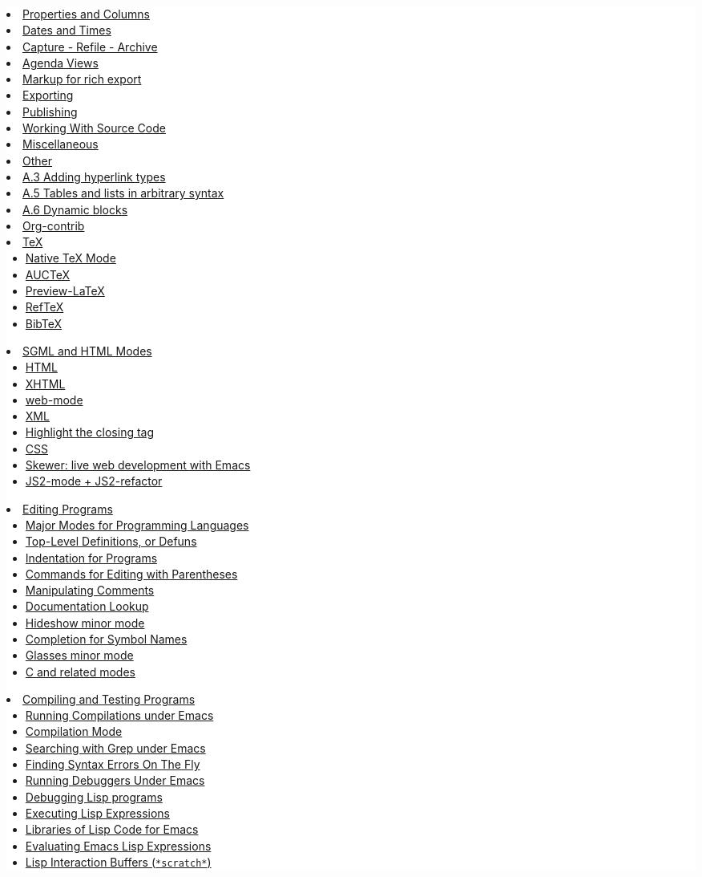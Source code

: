<li><a href="#sec-28-6">Properties and Columns</a></li>
<li><a href="#sec-28-7">Dates and Times</a></li>
<li><a href="#sec-28-8">Capture - Refile - Archive</a></li>
<li><a href="#sec-28-9">Agenda Views</a></li>
<li><a href="#sec-28-10">Markup for rich export</a></li>
<li><a href="#sec-28-11">Exporting</a></li>
<li><a href="#sec-28-12">Publishing</a></li>
<li><a href="#sec-28-13">Working With Source Code</a></li>
<li><a href="#sec-28-14">Miscellaneous</a></li>
<li><a href="#sec-28-15">Other</a></li>
<li><a href="#sec-28-16">A.3 Adding hyperlink types</a></li>
<li><a href="#sec-28-17">A.5 Tables and lists in arbitrary syntax</a></li>
<li><a href="#sec-28-18">A.6 Dynamic blocks</a></li>
<li><a href="#sec-28-19">Org-contrib</a></li>
</ul>
</li>
<li><a href="#sec-29">TeX</a>
<ul>
<li><a href="#sec-29-1">Native TeX Mode</a></li>
<li><a href="#sec-29-2">AUCTeX</a></li>
<li><a href="#sec-29-3">Preview-LaTeX</a></li>
<li><a href="#sec-29-4">RefTeX</a></li>
<li><a href="#sec-29-5">BibTeX</a></li>
</ul>
</li>
<li><a href="#sec-30">SGML and HTML Modes</a>
<ul>
<li><a href="#sec-30-1">HTML</a></li>
<li><a href="#sec-30-2">XHTML</a></li>
<li><a href="#sec-30-3">web-mode</a></li>
<li><a href="#sec-30-4">XML</a></li>
<li><a href="#sec-30-5">Highlight the closing tag</a></li>
<li><a href="#sec-30-6">CSS</a></li>
<li><a href="#sec-30-7">Skewer: live web development with Emacs</a></li>
<li><a href="#sec-30-8">JS2-mode + JS2-refactor</a></li>
</ul>
</li>
<li><a href="#sec-31">Editing Programs</a>
<ul>
<li><a href="#sec-31-1">Major Modes for Programming Languages</a></li>
<li><a href="#sec-31-2">Top-Level Definitions, or Defuns</a></li>
<li><a href="#sec-31-3">Indentation for Programs</a></li>
<li><a href="#sec-31-4">Commands for Editing with Parentheses</a></li>
<li><a href="#sec-31-5">Manipulating Comments</a></li>
<li><a href="#sec-31-6">Documentation Lookup</a></li>
<li><a href="#sec-31-7">Hideshow minor mode</a></li>
<li><a href="#sec-31-8">Completion for Symbol Names</a></li>
<li><a href="#sec-31-9">Glasses minor mode</a></li>
<li><a href="#sec-31-10">C and related modes</a></li>
</ul>
</li>
<li><a href="#sec-32">Compiling and Testing Programs</a>
<ul>
<li><a href="#sec-32-1">Running Compilations under Emacs</a></li>
<li><a href="#sec-32-2">Compilation Mode</a></li>
<li><a href="#sec-32-3">Searching with Grep under Emacs</a></li>
<li><a href="#sec-32-4">Finding Syntax Errors On The Fly</a></li>
<li><a href="#sec-32-5">Running Debuggers Under Emacs</a></li>
<li><a href="#sec-32-6">Debugging Lisp programs</a></li>
<li><a href="#sec-32-7">Executing Lisp Expressions</a></li>
<li><a href="#sec-32-8">Libraries of Lisp Code for Emacs</a></li>
<li><a href="#sec-32-9">Evaluating Emacs Lisp Expressions</a></li>
<li><a href="#sec-32-10">Lisp Interaction Buffers (<code>*scratch*</code>)</a></li>
</ul>